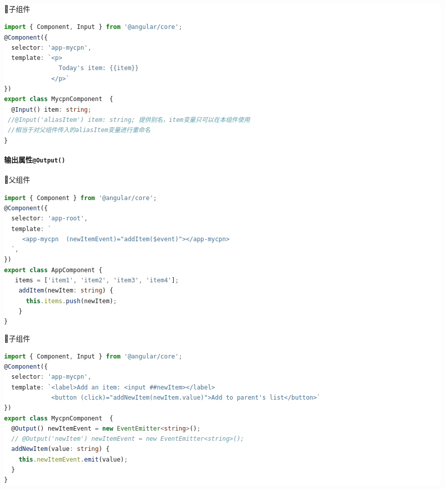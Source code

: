 :memo:子组件

```typescript
import { Component, Input } from '@angular/core';
@Component({
  selector: 'app-mycpn',
  template: `<p>
               Today's item: {{item}}
             </p>`
})
export class MycpnComponent  {
  @Input() item: string;   
 //@Input('aliasItem') item: string; 提供别名，item变量只可以在本组件使用
 //相当于对父组件传入的aliasItem变量进行重命名
}
```

#### 输出属性`@Output()`

:memo:父组件

```typescript
import { Component } from '@angular/core';
@Component({
  selector: 'app-root',
  template: `
     <app-mycpn  (newItemEvent)="addItem($event)"></app-mycpn>
  `,
})
export class AppComponent {
   items = ['item1', 'item2', 'item3', 'item4'];
    addItem(newItem: string) {
      this.items.push(newItem);
    }
}
```



:memo:子组件

```typescript
import { Component, Input } from '@angular/core';
@Component({
  selector: 'app-mycpn',
  template: `<label>Add an item: <input ##newItem></label>
             <button (click)="addNewItem(newItem.value)">Add to parent's list</button>`
})
export class MycpnComponent  {
  @Output() newItemEvent = new EventEmitter<string>();
  // @Output('newItem') newItemEvent = new EventEmitter<string>();
  addNewItem(value: string) {
    this.newItemEvent.emit(value);
  }
}
```
